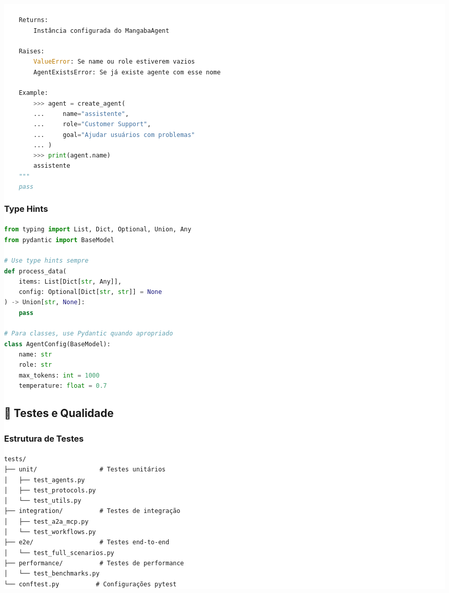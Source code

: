 ```python
        
    Returns:
        Instância configurada do MangabaAgent
        
    Raises:
        ValueError: Se name ou role estiverem vazios
        AgentExistsError: Se já existe agente com esse nome
        
    Example:
        >>> agent = create_agent(
        ...     name="assistente",
        ...     role="Customer Support",
        ...     goal="Ajudar usuários com problemas"
        ... )
        >>> print(agent.name)
        assistente
    """
    pass
```

### **Type Hints**

```python
from typing import List, Dict, Optional, Union, Any
from pydantic import BaseModel

# Use type hints sempre
def process_data(
    items: List[Dict[str, Any]],
    config: Optional[Dict[str, str]] = None
) -> Union[str, None]:
    pass

# Para classes, use Pydantic quando apropriado
class AgentConfig(BaseModel):
    name: str
    role: str
    max_tokens: int = 1000
    temperature: float = 0.7
```

## 🧪 Testes e Qualidade

### **Estrutura de Testes**

```
tests/
├── unit/                 # Testes unitários
│   ├── test_agents.py
│   ├── test_protocols.py
│   └── test_utils.py
├── integration/          # Testes de integração
│   ├── test_a2a_mcp.py
│   └── test_workflows.py
├── e2e/                  # Testes end-to-end
│   └── test_full_scenarios.py
├── performance/          # Testes de performance
│   └── test_benchmarks.py
└── conftest.py          # Configurações pytest
```
